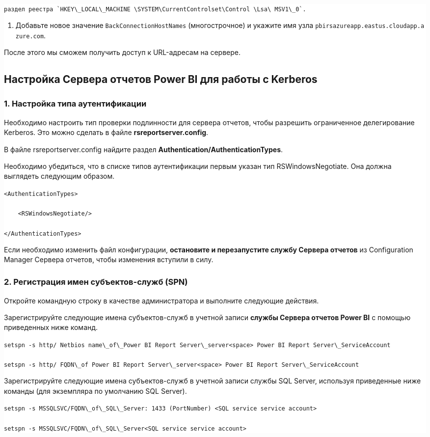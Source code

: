     раздел реестра `HKEY\_LOCAL\_MACHINE \SYSTEM\CurrentControlset\Control \Lsa\ MSV1\_0`.

1. Добавьте новое значение `BackConnectionHostNames` (многострочное) и укажите имя узла `pbirsazureapp.eastus.cloudapp.azure.com`.

После этого мы сможем получить доступ к URL-адресам на сервере.

## <a name="configure-power-bi-report-server-to-work-with-kerberos"></a>Настройка Сервера отчетов Power BI для работы с Kerberos

### <a name="1-configure-the-authentication-type"></a>1. Настройка типа аутентификации

Необходимо настроить тип проверки подлинности для сервера отчетов, чтобы разрешить ограниченное делегирование Kerberos. Это можно сделать в файле **rsreportserver.config**.

В файле rsreportserver.config найдите раздел **Authentication/AuthenticationTypes**.

Необходимо убедиться, что в списке типов аутентификации первым указан тип RSWindowsNegotiate. Она должна выглядеть следующим образом.

```
<AuthenticationTypes>

    <RSWindowsNegotiate/>

</AuthenticationTypes>
```

Если необходимо изменить файл конфигурации, **остановите и перезапустите службу Сервера отчетов** из Configuration Manager Сервера отчетов, чтобы изменения вступили в силу.

### <a name="2-register-service-principal-names-spns"></a>2. Регистрация имен субъектов-служб (SPN)

Откройте командную строку в качестве администратора и выполните следующие действия.

Зарегистрируйте следующие имена субъектов-служб в учетной записи **службы Сервера отчетов Power BI** с помощью приведенных ниже команд.

```
setspn -s http/ Netbios name\_of\_Power BI Report Server\_server<space> Power BI Report Server\_ServiceAccount

setspn -s http/ FQDN\_of Power BI Report Server\_server<space> Power BI Report Server\_ServiceAccount
```

Зарегистрируйте следующие имена субъектов-служб в учетной записи службы SQL Server, используя приведенные ниже команды (для экземпляра по умолчанию SQL Server).

```
setspn -s MSSQLSVC/FQDN\_of\_SQL\_Server: 1433 (PortNumber) <SQL service service account>

setspn -s MSSQLSVC/FQDN\_of\_SQL\_Server<SQL service service account>
```
